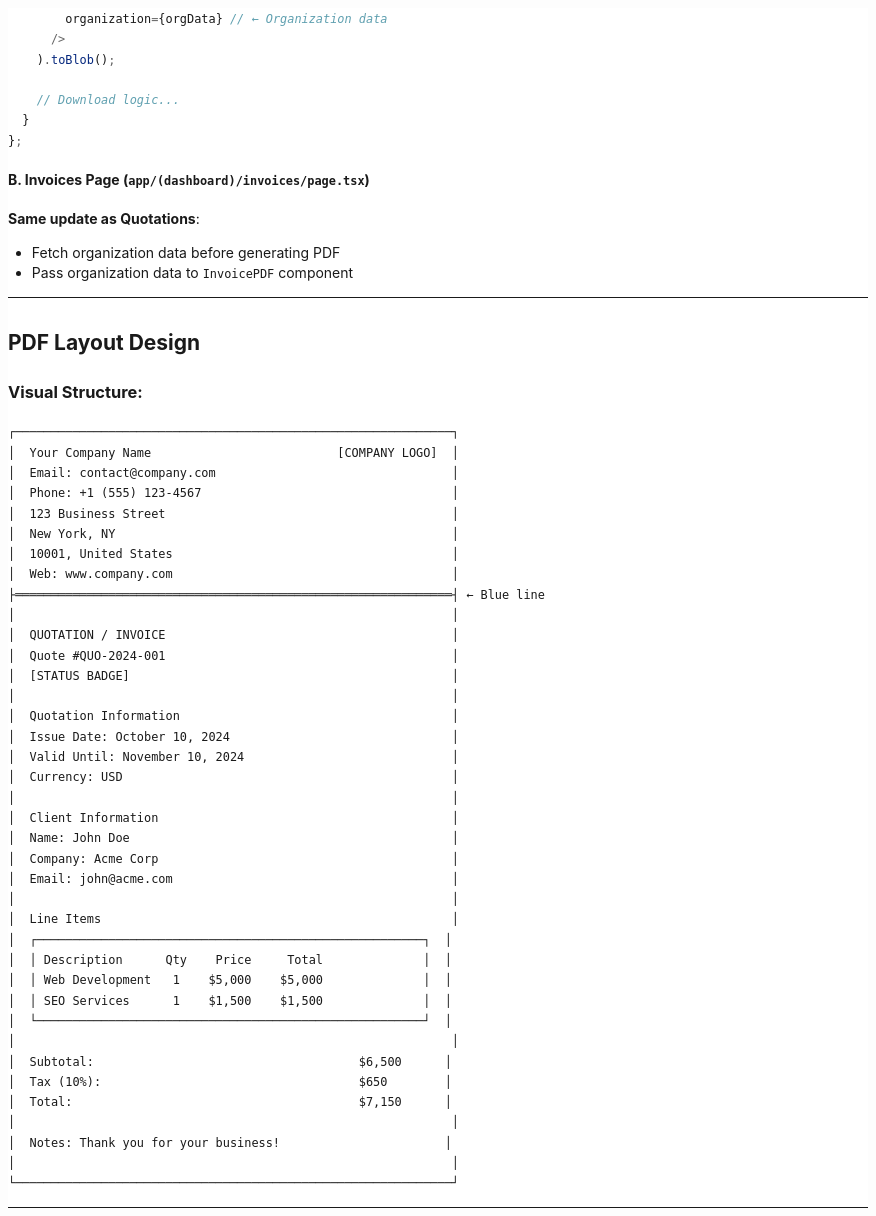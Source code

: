 ```typescript
        organization={orgData} // ← Organization data
      />
    ).toBlob();
    
    // Download logic...
  }
};
```

#### **B. Invoices Page** (`app/(dashboard)/invoices/page.tsx`)

**Same update as Quotations**:
- Fetch organization data before generating PDF
- Pass organization data to `InvoicePDF` component

---

## PDF Layout Design

### **Visual Structure**:

```
┌─────────────────────────────────────────────────────────────┐
│  Your Company Name                          [COMPANY LOGO]  │
│  Email: contact@company.com                                 │
│  Phone: +1 (555) 123-4567                                   │
│  123 Business Street                                        │
│  New York, NY                                               │
│  10001, United States                                       │
│  Web: www.company.com                                       │
├═════════════════════════════════════════════════════════════┤ ← Blue line
│                                                             │
│  QUOTATION / INVOICE                                        │
│  Quote #QUO-2024-001                                        │
│  [STATUS BADGE]                                             │
│                                                             │
│  Quotation Information                                      │
│  Issue Date: October 10, 2024                               │
│  Valid Until: November 10, 2024                             │
│  Currency: USD                                              │
│                                                             │
│  Client Information                                         │
│  Name: John Doe                                             │
│  Company: Acme Corp                                         │
│  Email: john@acme.com                                       │
│                                                             │
│  Line Items                                                 │
│  ┌──────────────────────────────────────────────────────┐  │
│  │ Description      Qty    Price     Total              │  │
│  │ Web Development   1    $5,000    $5,000              │  │
│  │ SEO Services      1    $1,500    $1,500              │  │
│  └──────────────────────────────────────────────────────┘  │
│                                                             │
│  Subtotal:                                     $6,500      │
│  Tax (10%):                                    $650        │
│  Total:                                        $7,150      │
│                                                             │
│  Notes: Thank you for your business!                       │
│                                                             │
└─────────────────────────────────────────────────────────────┘
```

---